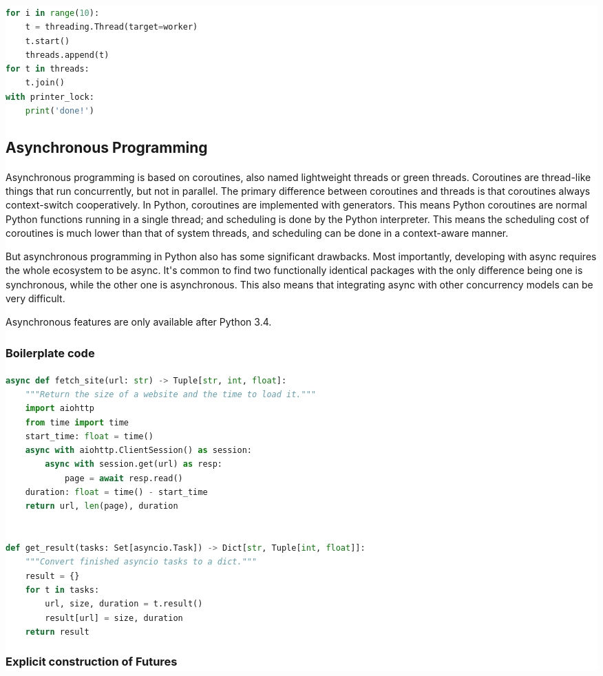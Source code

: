 ```python
for i in range(10):
    t = threading.Thread(target=worker)
    t.start()
    threads.append(t)
for t in threads:
    t.join()
with printer_lock:
    print('done!')
```

## Asynchronous Programming

Asynchronous programming is based on coroutines, also named lightweight threads or green threads. Coroutines are thread-like things that run concurrently, but not in parallel. The primary difference between coroutines and threads is that coroutines always context-switch cooperatively. In Python, coroutines are implemented with generators. This means Python coroutines are normal Python functions running in a single thread; and scheduling is done by the Python interpreter. This means the scheduling cost of coroutines is much lower than that of system threads, and scheduling can be done in a context-aware manner.

But asynchronous programming in Python also has some significant drawbacks. Most importantly, developing with async requires the whole ecosystem to be async. It's common to find two functionally identical packages with the only difference being one is synchronous, while the other one is asynchronous. This also means that integrating async with other concurrency models can be very difficult.

Asynchronous features are only available after Python 3.4.

### Boilerplate code

```python
async def fetch_site(url: str) -> Tuple[str, int, float]:
    """Return the size of a website and the time to load it."""
    import aiohttp
    from time import time
    start_time: float = time()
    async with aiohttp.ClientSession() as session:
        async with session.get(url) as resp:
            page = await resp.read()
    duration: float = time() - start_time
    return url, len(page), duration


def get_result(tasks: Set[asyncio.Task]) -> Dict[str, Tuple[int, float]]:
    """Convert finished asyncio tasks to a dict."""
    result = {}
    for t in tasks:
        url, size, duration = t.result()
        result[url] = size, duration
    return result
```

### Explicit construction of Futures
